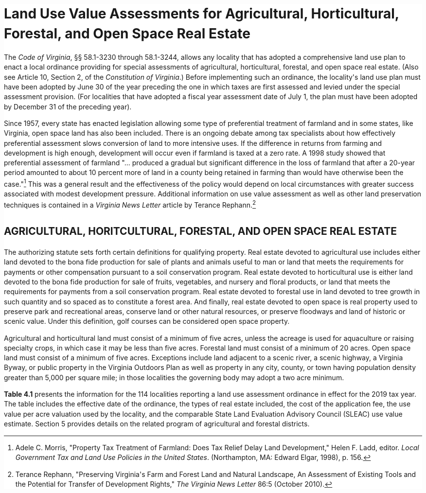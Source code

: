 # Land Use Value Assessments for Agricultural, Horticultural, Forestal, and Open Space Real Estate

The *Code of Virginia*, §§ 58.1-3230 through 58.1-3244, allows any locality that has adopted a comprehensive land use plan to enact a local ordinance providing for special assessments of agricultural, horticultural, forestal, and open space real estate. (Also see Article 10, Section 2, of the *Constitution of Virginia*.) Before implementing such an ordinance, the locality's land use plan must have been adopted by June 30 of the year preceding the one in which taxes are first assessed and levied under the special assessment provision. (For localities that have adopted a fiscal year assessment date of July 1, the plan must have been adopted by December 31 of the preceding year).

Since 1957, every state has enacted legislation allowing some type of preferential treatment of farmland and in some states, like Virginia, open space land has also been included. There is an ongoing debate among tax specialists about how effectively preferential assessment slows conversion of land to more intensive uses. If the difference in returns from farming and development is high enough, development will occur even if farmland is taxed at a zero rate. A 1998 study showed that preferential assessment of farmland "... produced a gradual but significant difference in the loss of farmland that after a 20-year period amounted to about 10 percent more of land in a county being retained in farming than would have otherwise been the case."[^04-1] This was a general result and the effectiveness of the policy would depend on local circumstances with greater success associated with modest development pressure. Additional information on use value assessment as well as other land preservation techniques is contained in a *Virginia News Letter* article by Terance Rephann.[^04-2] 

## AGRICULTURAL, HORITCULTURAL, FORESTAL, AND OPEN SPACE REAL ESTATE 

The authorizing statute sets forth certain definitions for qualifying property. Real estate devoted to agricultural use includes either land devoted to the bona fide production for sale of plants and animals useful to man or land that meets the requirements for payments or other compensation pursuant to a soil conservation program. Real estate devoted to horticultural use is either land devoted to the bona fide production for sale of fruits, vegetables, and nursery and floral products, or land that meets the requirements for payments from a soil conservation program. Real estate devoted to forestal use in land devoted to tree growth in such quantity and so spaced as to constitute a forest area. And finally, real estate devoted to open space is real property used to preserve park and recreational areas, conserve land or other natural resources, or preserve floodways and land of historic or scenic value. Under this definition, golf courses can be considered open space property. 

Agricultural and horticultural land must consist of a minimum of five acres, unless the acreage is used for aquaculture or raising specialty crops, in which case it may be less than five acres. Forestal land must consist of a minimum of 20 acres. Open space land must consist of a minimum of five acres. Exceptions include land adjacent to a scenic river, a scenic highway, a Virginia Byway, or public property in the Virginia Outdoors Plan as well as property in any city, county, or town having population density greater than 5,000 per square mile; in those localities the governing body may adopt a two acre minimum. 

**Table 4.1** presents the information for the 114 localities reporting a land use assessment ordinance in effect for the 2019 tax year. The table includes the effective date of the ordinance, the types of real estate included, the cost of the application fee, the use value per acre valuation used by the locality, and the comparable State Land Evaluation Advisory Council (SLEAC) use value estimate. Section 5 provides details on the related program of agricultural and forestal districts. 


[^04-1]: Adele C. Morris, "Property Tax Treatment of Farmland: Does Tax Relief Delay Land Development," Helen F. Ladd, editor. *Local Government Tax and Land Use Policies in the United States*. (Northampton, MA: Edward Elgar, 1998), p. 156. 
[^04-2]: Terance Rephann, "Preserving Virginia's Farm and Forest Land and Natural Landscape, An Assessment of Existing Tools and the Potential for Transfer of Development Rights," *The Virginia News Letter* 86:5 (October 2010). 
[^04-3]: In the case of a general reassessment, the property owner may submit the application up until thirty days after the notice of an increase in assessment. 
[^04-4]: Virginia Cooperative Extension, "A Citizens' Guide to The Use Value Taxation Program in Virginia."  https://pubs.ext.vt.edu/448/448-037/448-037.html